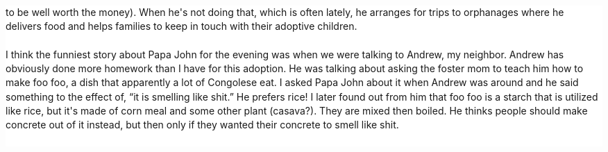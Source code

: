 to be well worth the money). When he's not doing that, which is often lately, he arranges for trips to orphanages where he delivers food and helps families to keep in touch with their adoptive children.<br /><br />I think the funniest story about Papa John for the evening was when we were talking to Andrew, my neighbor. Andrew has obviously done more homework than I have for this adoption. He was talking about asking the foster mom to teach him how to make foo foo, a dish that apparently a lot of Congolese eat. I asked Papa John about it when Andrew was around and he said something to the effect of, “it is smelling like shit.” He prefers rice! I later found out from him that foo foo is a starch that is utilized like rice, but it's made of corn meal and some other plant (casava?). They are mixed then boiled. He thinks people should make concrete out of it instead, but then only if they wanted their concrete to smell like shit.<br /><br />
